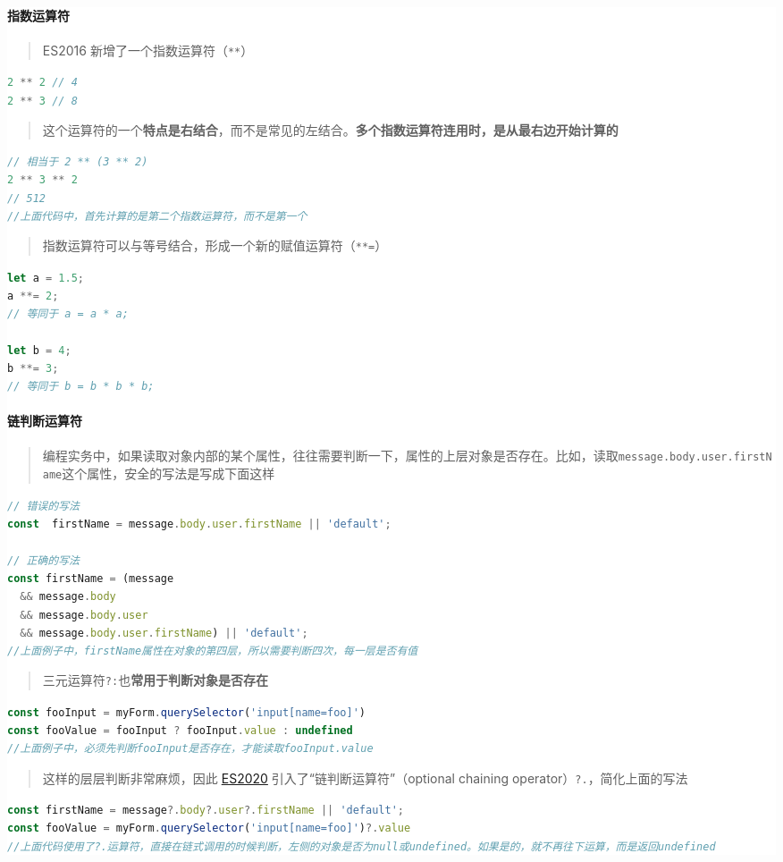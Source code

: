 #### 指数运算符

> ES2016 新增了一个指数运算符（`**`）

```javascript
2 ** 2 // 4
2 ** 3 // 8
```

> 这个运算符的一个**特点是右结合**，而不是常见的左结合。**多个指数运算符连用时，是从最右边开始计算的**

```javascript
// 相当于 2 ** (3 ** 2)
2 ** 3 ** 2
// 512
//上面代码中，首先计算的是第二个指数运算符，而不是第一个
```

> 指数运算符可以与等号结合，形成一个新的赋值运算符（`**=`）

```javascript
let a = 1.5;
a **= 2;
// 等同于 a = a * a;

let b = 4;
b **= 3;
// 等同于 b = b * b * b;
```

#### 链判断运算符

> 编程实务中，如果读取对象内部的某个属性，往往需要判断一下，属性的上层对象是否存在。比如，读取`message.body.user.firstName`这个属性，安全的写法是写成下面这样

```javascript
// 错误的写法
const  firstName = message.body.user.firstName || 'default';

// 正确的写法
const firstName = (message
  && message.body
  && message.body.user
  && message.body.user.firstName) || 'default';
//上面例子中，firstName属性在对象的第四层，所以需要判断四次，每一层是否有值
```

> 三元运算符`?:`也**常用于判断对象是否存在**

```javascript
const fooInput = myForm.querySelector('input[name=foo]')
const fooValue = fooInput ? fooInput.value : undefined
//上面例子中，必须先判断fooInput是否存在，才能读取fooInput.value
```

> 这样的层层判断非常麻烦，因此 [ES2020](https://github.com/tc39/proposal-optional-chaining) 引入了“链判断运算符”（optional chaining operator）`?.`，简化上面的写法

```javascript
const firstName = message?.body?.user?.firstName || 'default';
const fooValue = myForm.querySelector('input[name=foo]')?.value
//上面代码使用了?.运算符，直接在链式调用的时候判断，左侧的对象是否为null或undefined。如果是的，就不再往下运算，而是返回undefined
```
